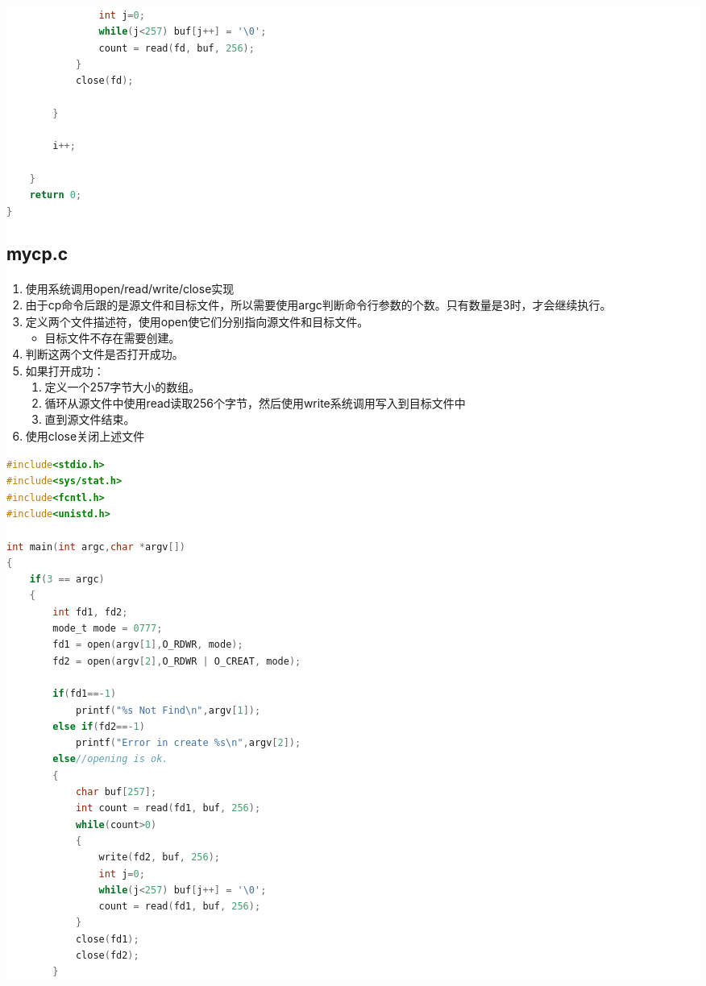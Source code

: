 ```c
                int j=0;
                while(j<257) buf[j++] = '\0';
                count = read(fd, buf, 256);
            }
            close(fd);

        }

        i++;

    }
    return 0;
}

```

## mycp.c


1. 使用系统调用open/read/write/close实现
2. 由于cp命令后跟的是源文件和目标文件，所以需要使用argc判断命令行参数的个数。只有数量是3时，才会继续执行。
3. 定义两个文件描述符，使用open使它们分别指向源文件和目标文件。 
	- 目标文件不存在需要创建。
4. 判断这两个文件是否打开成功。
5. 如果打开成功：
	1. 定义一个257字节大小的数组。
	2. 循环从源文件中使用read读取256个字节，然后使用write系统调用写入到目标文件中
	3. 直到源文件结束。
6. 使用close关闭上述文件



```c
#include<stdio.h>
#include<sys/stat.h>
#include<fcntl.h>
#include<unistd.h>

int main(int argc,char *argv[])
{
    if(3 == argc)
    {
        int fd1, fd2;
        mode_t mode = 0777;
        fd1 = open(argv[1],O_RDWR, mode);
        fd2 = open(argv[2],O_RDWR | O_CREAT, mode);
        
        if(fd1==-1)
            printf("%s Not Find\n",argv[1]);
        else if(fd2==-1)
            printf("Error in create %s\n",argv[2]);
        else//opening is ok.
        {
            char buf[257];
            int count = read(fd1, buf, 256);
            while(count>0)
            {
                write(fd2, buf, 256);
                int j=0;
                while(j<257) buf[j++] = '\0';
                count = read(fd1, buf, 256);
            }
            close(fd1);
            close(fd2);
        }
```